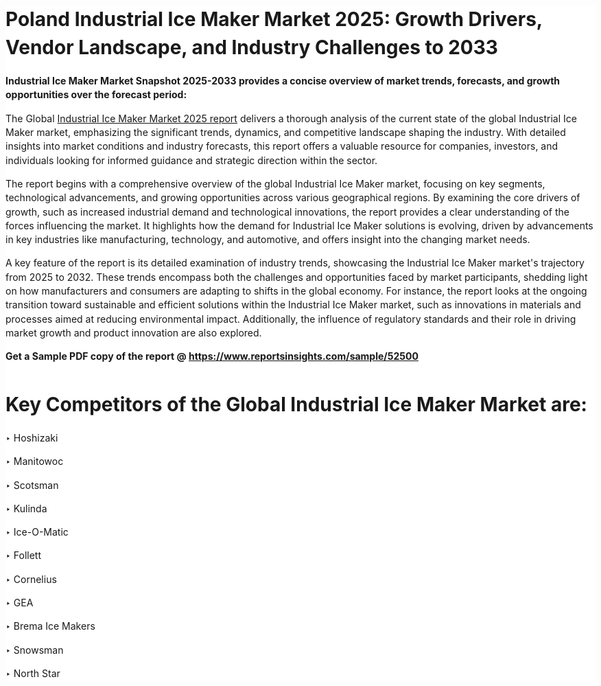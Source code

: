 # Poland Industrial Ice Maker Market 2025: Growth Drivers, Vendor Landscape, and Industry Challenges to 2033

<strong>Industrial Ice Maker Market Snapshot 2025-2033 provides a concise overview of market trends, forecasts, and growth opportunities over the forecast period:</strong>

 The Global <a href=https://www.reportsinsights.com/sample/52500>Industrial Ice Maker Market 2025 report</a> delivers a thorough analysis of the current state of the global Industrial Ice Maker market, emphasizing the significant trends, dynamics, and competitive landscape shaping the industry. With detailed insights into market conditions and industry forecasts, this report offers a valuable resource for companies, investors, and individuals looking for informed guidance and strategic direction within the sector.

The report begins with a comprehensive overview of the global Industrial Ice Maker market, focusing on key segments, technological advancements, and growing opportunities across various geographical regions. By examining the core drivers of growth, such as increased industrial demand and technological innovations, the report provides a clear understanding of the forces influencing the market. It highlights how the demand for Industrial Ice Maker solutions is evolving, driven by advancements in key industries like manufacturing, technology, and automotive, and offers insight into the changing market needs.

A key feature of the report is its detailed examination of industry trends, showcasing the Industrial Ice Maker market's trajectory from 2025 to 2032. These trends encompass both the challenges and opportunities faced by market participants, shedding light on how manufacturers and consumers are adapting to shifts in the global economy. For instance, the report looks at the ongoing transition toward sustainable and efficient solutions within the Industrial Ice Maker market, such as innovations in materials and processes aimed at reducing environmental impact. Additionally, the influence of regulatory standards and their role in driving market growth and product innovation are also explored.

<strong>Get a Sample PDF copy of the report @ <a href=https://www.reportsinsights.com/sample/52500>https://www.reportsinsights.com/sample/52500</a></strong>

# <strong>Key Competitors of the Global Industrial Ice Maker Market are:</strong>

‣ Hoshizaki

‣ Manitowoc

‣ Scotsman

‣ Kulinda

‣ Ice-O-Matic

‣ Follett

‣ Cornelius

‣ GEA

‣ Brema Ice Makers

‣ Snowsman

‣ North Star
